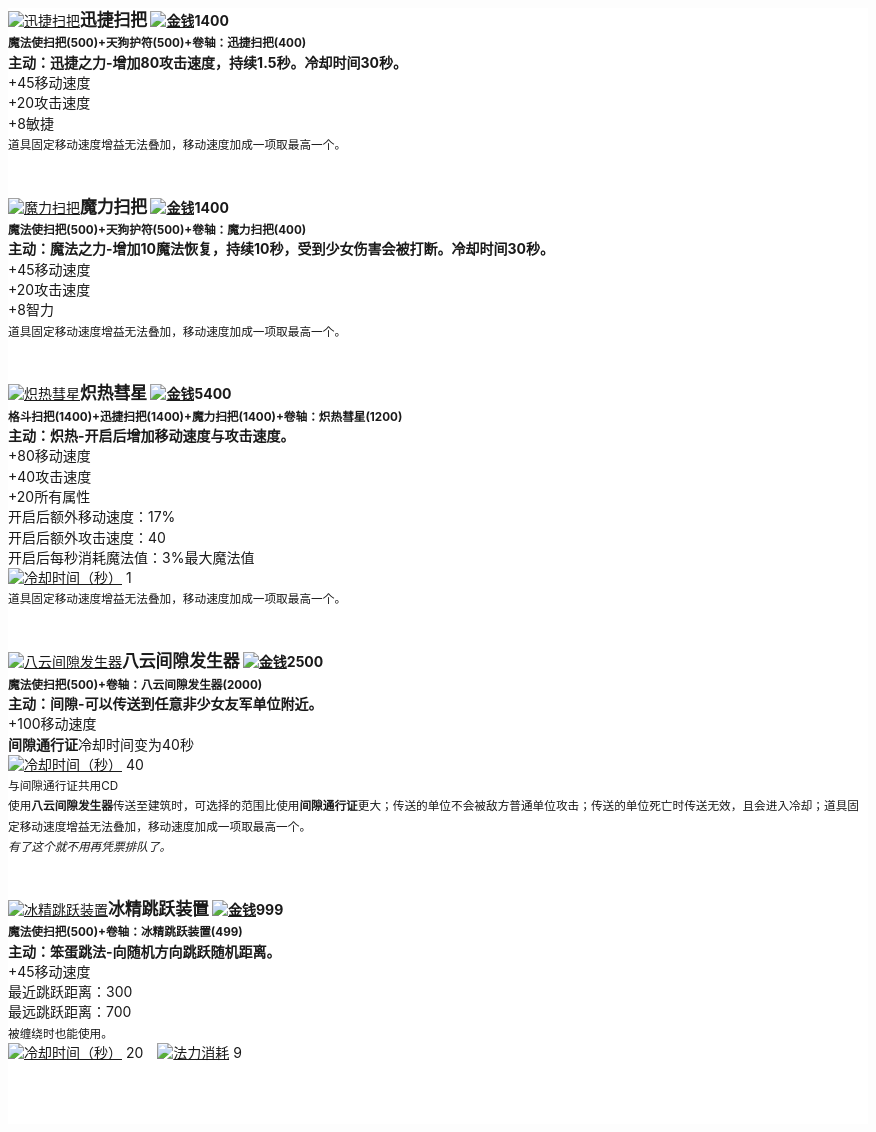 <td><a href="./文件-THD2迅捷扫把.png.md" class="image" title="迅捷扫把"><img alt="迅捷扫把" src="https://upload.thwiki.cc/1/1c/THD2%E8%BF%85%E6%8D%B7%E6%89%AB%E6%8A%8A.png" decoding="async" loading="lazy" width="88" height="64" data-file-width="88" data-file-height="64"></a><b><big>迅捷扫把</big> <a href="./文件-THD2G.png.md" class="image" title="金钱"><img alt="金钱" src="https://upload.thwiki.cc/4/48/THD2G.png" decoding="async" loading="lazy" width="25" height="17" data-file-width="25" data-file-height="17"></a>1400<br><small>魔法使扫把(500)+天狗护符(500)+卷轴：迅捷扫把(400)</small><br>主动：迅捷之力-增加80攻击速度，持续1.5秒。冷却时间30秒。</b><br>+45移动速度<br>+20攻击速度<br>+8敏捷<br><small>道具固定移动速度增益无法叠加，移动速度加成一项取最高一个。</small><br><br><br>
</td>
<td><a href="./文件-THD2魔力扫把.png.md" class="image" title="魔力扫把"><img alt="魔力扫把" src="https://upload.thwiki.cc/2/24/THD2%E9%AD%94%E5%8A%9B%E6%89%AB%E6%8A%8A.png" decoding="async" loading="lazy" width="88" height="64" data-file-width="88" data-file-height="64"></a><b><big>魔力扫把</big> <a href="./文件-THD2G.png.md" class="image" title="金钱"><img alt="金钱" src="https://upload.thwiki.cc/4/48/THD2G.png" decoding="async" loading="lazy" width="25" height="17" data-file-width="25" data-file-height="17"></a>1400<br><small>魔法使扫把(500)+天狗护符(500)+卷轴：魔力扫把(400)</small><br>主动：魔法之力-增加10魔法恢复，持续10秒，受到少女伤害会被打断。冷却时间30秒。</b><br>+45移动速度<br>+20攻击速度<br>+8智力<br><small>道具固定移动速度增益无法叠加，移动速度加成一项取最高一个。</small><br><br><br>
</td></tr>
<tr style="vertical-align:text-top;">
<td><a href="./文件-THD2炽热彗星.png.md" class="image" title="炽热彗星"><img alt="炽热彗星" src="https://upload.thwiki.cc/0/0d/THD2%E7%82%BD%E7%83%AD%E5%BD%97%E6%98%9F.png" decoding="async" loading="lazy" width="88" height="64" data-file-width="88" data-file-height="64"></a><b><big>炽热彗星</big> <a href="./文件-THD2G.png.md" class="image" title="金钱"><img alt="金钱" src="https://upload.thwiki.cc/4/48/THD2G.png" decoding="async" loading="lazy" width="25" height="17" data-file-width="25" data-file-height="17"></a>5400<br><small>格斗扫把(1400)+迅捷扫把(1400)+魔力扫把(1400)+卷轴：炽热彗星(1200)</small><br>主动：炽热-开启后增加移动速度与攻击速度。</b><br>+80移动速度<br>+40攻击速度<br>+20所有属性<br>开启后额外移动速度：17%<br>开启后额外攻击速度：40<br>开启后每秒消耗魔法值：3%最大魔法值<br><a href="./文件-THD2冷却时间图标.png.md" class="image" title="冷却时间（秒）"><img alt="冷却时间（秒）" src="https://upload.thwiki.cc/f/f8/THD2%E5%86%B7%E5%8D%B4%E6%97%B6%E9%97%B4%E5%9B%BE%E6%A0%87.png" decoding="async" loading="lazy" width="22" height="22" data-file-width="22" data-file-height="22"></a> 1<br><small>道具固定移动速度增益无法叠加，移动速度加成一项取最高一个。</small><br><br><br>
</td>
<td><a href="./文件-THD2八云间隙发生器.png.md" class="image" title="八云间隙发生器"><img alt="八云间隙发生器" src="https://upload.thwiki.cc/6/61/THD2%E5%85%AB%E4%BA%91%E9%97%B4%E9%9A%99%E5%8F%91%E7%94%9F%E5%99%A8.png" decoding="async" loading="lazy" width="88" height="64" data-file-width="88" data-file-height="64"></a><b><big>八云间隙发生器</big> <a href="./文件-THD2G.png.md" class="image" title="金钱"><img alt="金钱" src="https://upload.thwiki.cc/4/48/THD2G.png" decoding="async" loading="lazy" width="25" height="17" data-file-width="25" data-file-height="17"></a>2500<br><small>魔法使扫把(500)+卷轴：八云间隙发生器(2000)</small><br>主动：间隙-可以传送到任意非少女友军单位附近。</b><br>+100移动速度<br><b>间隙通行证</b>冷却时间变为40秒<br><a href="./文件-THD2冷却时间图标.png.md" class="image" title="冷却时间（秒）"><img alt="冷却时间（秒）" src="https://upload.thwiki.cc/f/f8/THD2%E5%86%B7%E5%8D%B4%E6%97%B6%E9%97%B4%E5%9B%BE%E6%A0%87.png" decoding="async" loading="lazy" width="22" height="22" data-file-width="22" data-file-height="22"></a> 40<br><small>与间隙通行证共用CD<br>使用<b>八云间隙发生器</b>传送至建筑时，可选择的范围比使用<b>间隙通行证</b>更大；传送的单位不会被敌方普通单位攻击；传送的单位死亡时传送无效，且会进入冷却；道具固定移动速度增益无法叠加，移动速度加成一项取最高一个。</small><br><small><i>有了这个就不用再凭票排队了。</i></small><br><br><br>
</td>
<td><a href="./文件-THD2冰精跳跃装置.png.md" class="image" title="冰精跳跃装置"><img alt="冰精跳跃装置" src="https://upload.thwiki.cc/1/1e/THD2%E5%86%B0%E7%B2%BE%E8%B7%B3%E8%B7%83%E8%A3%85%E7%BD%AE.png" decoding="async" loading="lazy" width="88" height="64" data-file-width="88" data-file-height="64"></a><b><big>冰精跳跃装置</big> <a href="./文件-THD2G.png.md" class="image" title="金钱"><img alt="金钱" src="https://upload.thwiki.cc/4/48/THD2G.png" decoding="async" loading="lazy" width="25" height="17" data-file-width="25" data-file-height="17"></a>999<br><small>魔法使扫把(500)+卷轴：冰精跳跃装置(499)</small><br>主动：笨蛋跳法-向随机方向跳跃随机距离。</b><br>+45移动速度<br>最近跳跃距离：300<br>最远跳跃距离：700<br><small>被缠绕时也能使用。</small><br><a href="./文件-THD2冷却时间图标.png.md" class="image" title="冷却时间（秒）"><img alt="冷却时间（秒）" src="https://upload.thwiki.cc/f/f8/THD2%E5%86%B7%E5%8D%B4%E6%97%B6%E9%97%B4%E5%9B%BE%E6%A0%87.png" decoding="async" loading="lazy" width="22" height="22" data-file-width="22" data-file-height="22"></a> 20　<a href="./文件-THD2法力消耗图标.png.md" class="image" title="法力消耗"><img alt="法力消耗" src="https://upload.thwiki.cc/d/d6/THD2%E6%B3%95%E5%8A%9B%E6%B6%88%E8%80%97%E5%9B%BE%E6%A0%87.png" decoding="async" loading="lazy" width="22" height="22" data-file-width="22" data-file-height="22"></a> 9<br><br><br><br>
</td>